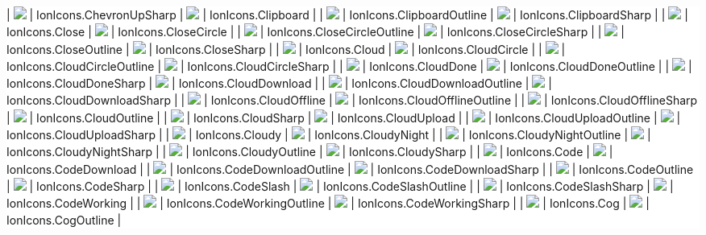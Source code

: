 | ![](https://raw.githubusercontent.com/ionic-team/ionicons/v6.1.0/src/svg\chevron-up-sharp.svg) | IonIcons.ChevronUpSharp | ![](https://raw.githubusercontent.com/ionic-team/ionicons/v6.1.0/src/svg\clipboard.svg) | IonIcons.Clipboard |
| ![](https://raw.githubusercontent.com/ionic-team/ionicons/v6.1.0/src/svg\clipboard-outline.svg) | IonIcons.ClipboardOutline | ![](https://raw.githubusercontent.com/ionic-team/ionicons/v6.1.0/src/svg\clipboard-sharp.svg) | IonIcons.ClipboardSharp |
| ![](https://raw.githubusercontent.com/ionic-team/ionicons/v6.1.0/src/svg\close.svg) | IonIcons.Close | ![](https://raw.githubusercontent.com/ionic-team/ionicons/v6.1.0/src/svg\close-circle.svg) | IonIcons.CloseCircle |
| ![](https://raw.githubusercontent.com/ionic-team/ionicons/v6.1.0/src/svg\close-circle-outline.svg) | IonIcons.CloseCircleOutline | ![](https://raw.githubusercontent.com/ionic-team/ionicons/v6.1.0/src/svg\close-circle-sharp.svg) | IonIcons.CloseCircleSharp |
| ![](https://raw.githubusercontent.com/ionic-team/ionicons/v6.1.0/src/svg\close-outline.svg) | IonIcons.CloseOutline | ![](https://raw.githubusercontent.com/ionic-team/ionicons/v6.1.0/src/svg\close-sharp.svg) | IonIcons.CloseSharp |
| ![](https://raw.githubusercontent.com/ionic-team/ionicons/v6.1.0/src/svg\cloud.svg) | IonIcons.Cloud | ![](https://raw.githubusercontent.com/ionic-team/ionicons/v6.1.0/src/svg\cloud-circle.svg) | IonIcons.CloudCircle |
| ![](https://raw.githubusercontent.com/ionic-team/ionicons/v6.1.0/src/svg\cloud-circle-outline.svg) | IonIcons.CloudCircleOutline | ![](https://raw.githubusercontent.com/ionic-team/ionicons/v6.1.0/src/svg\cloud-circle-sharp.svg) | IonIcons.CloudCircleSharp |
| ![](https://raw.githubusercontent.com/ionic-team/ionicons/v6.1.0/src/svg\cloud-done.svg) | IonIcons.CloudDone | ![](https://raw.githubusercontent.com/ionic-team/ionicons/v6.1.0/src/svg\cloud-done-outline.svg) | IonIcons.CloudDoneOutline |
| ![](https://raw.githubusercontent.com/ionic-team/ionicons/v6.1.0/src/svg\cloud-done-sharp.svg) | IonIcons.CloudDoneSharp | ![](https://raw.githubusercontent.com/ionic-team/ionicons/v6.1.0/src/svg\cloud-download.svg) | IonIcons.CloudDownload |
| ![](https://raw.githubusercontent.com/ionic-team/ionicons/v6.1.0/src/svg\cloud-download-outline.svg) | IonIcons.CloudDownloadOutline | ![](https://raw.githubusercontent.com/ionic-team/ionicons/v6.1.0/src/svg\cloud-download-sharp.svg) | IonIcons.CloudDownloadSharp |
| ![](https://raw.githubusercontent.com/ionic-team/ionicons/v6.1.0/src/svg\cloud-offline.svg) | IonIcons.CloudOffline | ![](https://raw.githubusercontent.com/ionic-team/ionicons/v6.1.0/src/svg\cloud-offline-outline.svg) | IonIcons.CloudOfflineOutline |
| ![](https://raw.githubusercontent.com/ionic-team/ionicons/v6.1.0/src/svg\cloud-offline-sharp.svg) | IonIcons.CloudOfflineSharp | ![](https://raw.githubusercontent.com/ionic-team/ionicons/v6.1.0/src/svg\cloud-outline.svg) | IonIcons.CloudOutline |
| ![](https://raw.githubusercontent.com/ionic-team/ionicons/v6.1.0/src/svg\cloud-sharp.svg) | IonIcons.CloudSharp | ![](https://raw.githubusercontent.com/ionic-team/ionicons/v6.1.0/src/svg\cloud-upload.svg) | IonIcons.CloudUpload |
| ![](https://raw.githubusercontent.com/ionic-team/ionicons/v6.1.0/src/svg\cloud-upload-outline.svg) | IonIcons.CloudUploadOutline | ![](https://raw.githubusercontent.com/ionic-team/ionicons/v6.1.0/src/svg\cloud-upload-sharp.svg) | IonIcons.CloudUploadSharp |
| ![](https://raw.githubusercontent.com/ionic-team/ionicons/v6.1.0/src/svg\cloudy.svg) | IonIcons.Cloudy | ![](https://raw.githubusercontent.com/ionic-team/ionicons/v6.1.0/src/svg\cloudy-night.svg) | IonIcons.CloudyNight |
| ![](https://raw.githubusercontent.com/ionic-team/ionicons/v6.1.0/src/svg\cloudy-night-outline.svg) | IonIcons.CloudyNightOutline | ![](https://raw.githubusercontent.com/ionic-team/ionicons/v6.1.0/src/svg\cloudy-night-sharp.svg) | IonIcons.CloudyNightSharp |
| ![](https://raw.githubusercontent.com/ionic-team/ionicons/v6.1.0/src/svg\cloudy-outline.svg) | IonIcons.CloudyOutline | ![](https://raw.githubusercontent.com/ionic-team/ionicons/v6.1.0/src/svg\cloudy-sharp.svg) | IonIcons.CloudySharp |
| ![](https://raw.githubusercontent.com/ionic-team/ionicons/v6.1.0/src/svg\code.svg) | IonIcons.Code | ![](https://raw.githubusercontent.com/ionic-team/ionicons/v6.1.0/src/svg\code-download.svg) | IonIcons.CodeDownload |
| ![](https://raw.githubusercontent.com/ionic-team/ionicons/v6.1.0/src/svg\code-download-outline.svg) | IonIcons.CodeDownloadOutline | ![](https://raw.githubusercontent.com/ionic-team/ionicons/v6.1.0/src/svg\code-download-sharp.svg) | IonIcons.CodeDownloadSharp |
| ![](https://raw.githubusercontent.com/ionic-team/ionicons/v6.1.0/src/svg\code-outline.svg) | IonIcons.CodeOutline | ![](https://raw.githubusercontent.com/ionic-team/ionicons/v6.1.0/src/svg\code-sharp.svg) | IonIcons.CodeSharp |
| ![](https://raw.githubusercontent.com/ionic-team/ionicons/v6.1.0/src/svg\code-slash.svg) | IonIcons.CodeSlash | ![](https://raw.githubusercontent.com/ionic-team/ionicons/v6.1.0/src/svg\code-slash-outline.svg) | IonIcons.CodeSlashOutline |
| ![](https://raw.githubusercontent.com/ionic-team/ionicons/v6.1.0/src/svg\code-slash-sharp.svg) | IonIcons.CodeSlashSharp | ![](https://raw.githubusercontent.com/ionic-team/ionicons/v6.1.0/src/svg\code-working.svg) | IonIcons.CodeWorking |
| ![](https://raw.githubusercontent.com/ionic-team/ionicons/v6.1.0/src/svg\code-working-outline.svg) | IonIcons.CodeWorkingOutline | ![](https://raw.githubusercontent.com/ionic-team/ionicons/v6.1.0/src/svg\code-working-sharp.svg) | IonIcons.CodeWorkingSharp |
| ![](https://raw.githubusercontent.com/ionic-team/ionicons/v6.1.0/src/svg\cog.svg) | IonIcons.Cog | ![](https://raw.githubusercontent.com/ionic-team/ionicons/v6.1.0/src/svg\cog-outline.svg) | IonIcons.CogOutline |